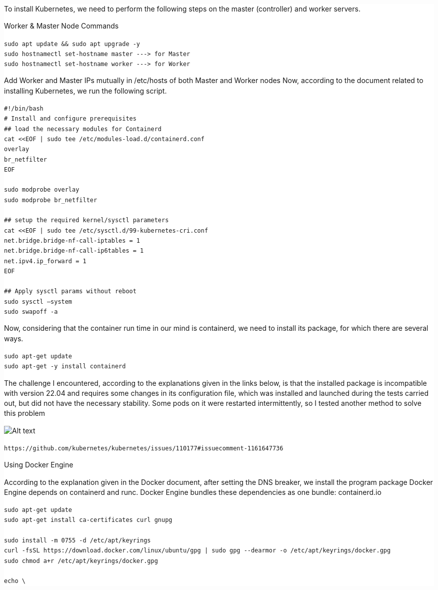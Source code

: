 To install Kubernetes, we need to perform the following steps on the master (controller) and worker servers.

Worker & Master Node Commands
```
sudo apt update && sudo apt upgrade -y
sudo hostnamectl set-hostname master ---> for Master
sudo hostnamectl set-hostname worker ---> for Worker
```
Add Worker and Master IPs mutually in /etc/hosts of both Master and Worker nodes
Now, according to the document related to installing Kubernetes, we run the following script.
```
#!/bin/bash
# Install and configure prerequisites
## load the necessary modules for Containerd
cat <<EOF | sudo tee /etc/modules-load.d/containerd.conf
overlay
br_netfilter
EOF

sudo modprobe overlay
sudo modprobe br_netfilter

## setup the required kernel/sysctl parameters
cat <<EOF | sudo tee /etc/sysctl.d/99-kubernetes-cri.conf
net.bridge.bridge-nf-call-iptables = 1
net.bridge.bridge-nf-call-ip6tables = 1
net.ipv4.ip_forward = 1
EOF

## Apply sysctl params without reboot
sudo sysctl –system
sudo swapoff -a 
```
Now, considering that the container run time in our mind is containerd, we need to install its package, for which there are several ways.
```
sudo apt-get update
sudo apt-get -y install containerd
```
The challenge I encountered, according to the explanations given in the links below, is that the installed package is incompatible with version 22.04 and requires some changes in its configuration file, which was installed and launched during the tests carried out, but did not have the necessary stability. Some pods on it were restarted intermittently, so I tested another method to solve this problem

![Alt text](https://github.com/amin1374/NeshanDocuments/blob/master/Task4/pictures/image.png)

```
https://github.com/kubernetes/kubernetes/issues/110177#issuecomment-1161647736
```
Using Docker Engine

According to the explanation given in the Docker document, after setting the DNS breaker, we install the program package
Docker Engine depends on containerd and runc. Docker Engine bundles these dependencies as one bundle: containerd.io
```
sudo apt-get update
sudo apt-get install ca-certificates curl gnupg

sudo install -m 0755 -d /etc/apt/keyrings
curl -fsSL https://download.docker.com/linux/ubuntu/gpg | sudo gpg --dearmor -o /etc/apt/keyrings/docker.gpg
sudo chmod a+r /etc/apt/keyrings/docker.gpg

echo \
```